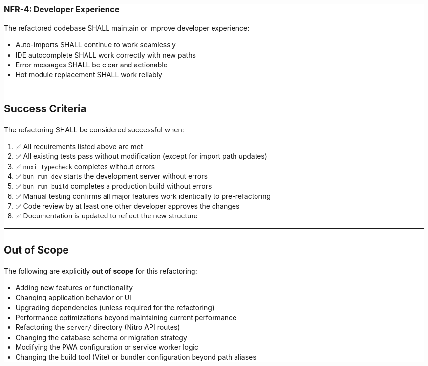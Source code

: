 ### NFR-4: Developer Experience

The refactored codebase SHALL maintain or improve developer experience:

-   Auto-imports SHALL continue to work seamlessly
-   IDE autocomplete SHALL work correctly with new paths
-   Error messages SHALL be clear and actionable
-   Hot module replacement SHALL work reliably

---

## Success Criteria

The refactoring SHALL be considered successful when:

1. ✅ All requirements listed above are met
2. ✅ All existing tests pass without modification (except for import path updates)
3. ✅ `nuxi typecheck` completes without errors
4. ✅ `bun run dev` starts the development server without errors
5. ✅ `bun run build` completes a production build without errors
6. ✅ Manual testing confirms all major features work identically to pre-refactoring
7. ✅ Code review by at least one other developer approves the changes
8. ✅ Documentation is updated to reflect the new structure

---

## Out of Scope

The following are explicitly **out of scope** for this refactoring:

-   Adding new features or functionality
-   Changing application behavior or UI
-   Upgrading dependencies (unless required for the refactoring)
-   Performance optimizations beyond maintaining current performance
-   Refactoring the `server/` directory (Nitro API routes)
-   Changing the database schema or migration strategy
-   Modifying the PWA configuration or service worker logic
-   Changing the build tool (Vite) or bundler configuration beyond path aliases
